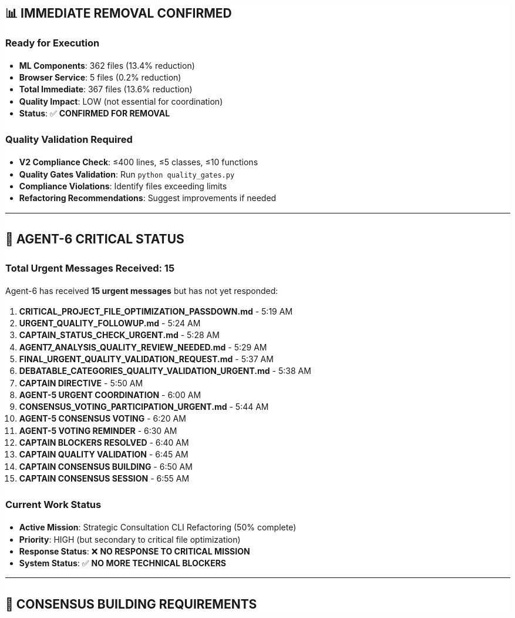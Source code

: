 
## 📊 **IMMEDIATE REMOVAL CONFIRMED**

### **Ready for Execution**
- **ML Components**: 362 files (13.4% reduction)
- **Browser Service**: 5 files (0.2% reduction)
- **Total Immediate**: 367 files (13.6% reduction)
- **Quality Impact**: LOW (not essential for coordination)
- **Status**: ✅ **CONFIRMED FOR REMOVAL**

### **Quality Validation Required**
- **V2 Compliance Check**: ≤400 lines, ≤5 classes, ≤10 functions
- **Quality Gates Validation**: Run `python quality_gates.py`
- **Compliance Violations**: Identify files exceeding limits
- **Refactoring Recommendations**: Suggest improvements if needed

---

## 🚨 **AGENT-6 CRITICAL STATUS**

### **Total Urgent Messages Received: 15**
Agent-6 has received **15 urgent messages** but has not yet responded:

1. **CRITICAL_PROJECT_FILE_OPTIMIZATION_PASSDOWN.md** - 5:19 AM
2. **URGENT_QUALITY_FOLLOWUP.md** - 5:24 AM
3. **CAPTAIN_STATUS_CHECK_URGENT.md** - 5:28 AM
4. **AGENT7_ANALYSIS_QUALITY_REVIEW_NEEDED.md** - 5:29 AM
5. **FINAL_URGENT_QUALITY_VALIDATION_REQUEST.md** - 5:37 AM
6. **DEBATABLE_CATEGORIES_QUALITY_VALIDATION_URGENT.md** - 5:38 AM
7. **CAPTAIN DIRECTIVE** - 5:50 AM
8. **AGENT-5 URGENT COORDINATION** - 6:00 AM
9. **CONSENSUS_VOTING_PARTICIPATION_URGENT.md** - 5:44 AM
10. **AGENT-5 CONSENSUS VOTING** - 6:20 AM
11. **AGENT-5 VOTING REMINDER** - 6:30 AM
12. **CAPTAIN BLOCKERS RESOLVED** - 6:40 AM
13. **CAPTAIN QUALITY VALIDATION** - 6:45 AM
14. **CAPTAIN CONSENSUS BUILDING** - 6:50 AM
15. **CAPTAIN CONSENSUS SESSION** - 6:55 AM

### **Current Work Status**
- **Active Mission**: Strategic Consultation CLI Refactoring (50% complete)
- **Priority**: HIGH (but secondary to critical file optimization)
- **Response Status**: ❌ **NO RESPONSE TO CRITICAL MISSION**
- **System Status**: ✅ **NO MORE TECHNICAL BLOCKERS**

---

## 🎯 **CONSENSUS BUILDING REQUIREMENTS**
